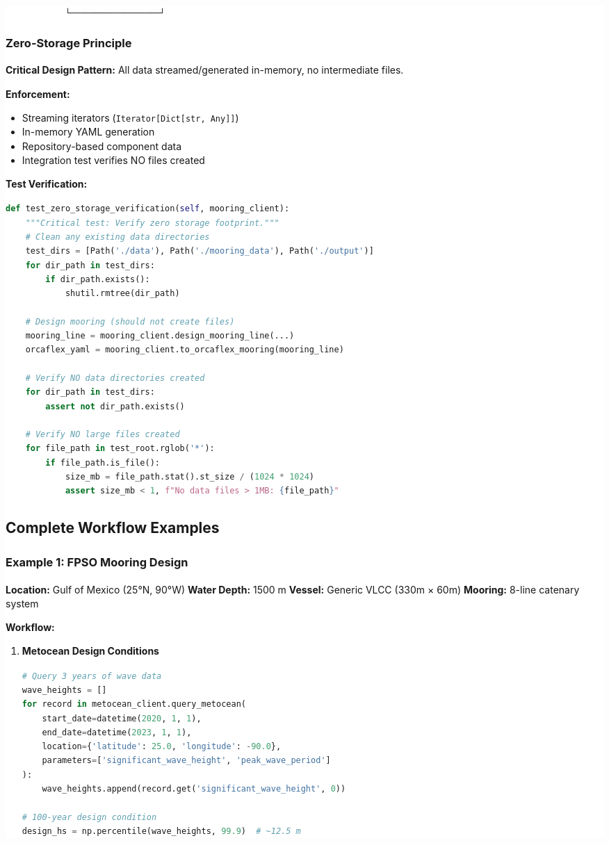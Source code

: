 ```
            └──────────────────┘
```

### Zero-Storage Principle

**Critical Design Pattern:** All data streamed/generated in-memory, no intermediate files.

**Enforcement:**
- Streaming iterators (`Iterator[Dict[str, Any]]`)
- In-memory YAML generation
- Repository-based component data
- Integration test verifies NO files created

**Test Verification:**
```python
def test_zero_storage_verification(self, mooring_client):
    """Critical test: Verify zero storage footprint."""
    # Clean any existing data directories
    test_dirs = [Path('./data'), Path('./mooring_data'), Path('./output')]
    for dir_path in test_dirs:
        if dir_path.exists():
            shutil.rmtree(dir_path)

    # Design mooring (should not create files)
    mooring_line = mooring_client.design_mooring_line(...)
    orcaflex_yaml = mooring_client.to_orcaflex_mooring(mooring_line)

    # Verify NO data directories created
    for dir_path in test_dirs:
        assert not dir_path.exists()

    # Verify NO large files created
    for file_path in test_root.rglob('*'):
        if file_path.is_file():
            size_mb = file_path.stat().st_size / (1024 * 1024)
            assert size_mb < 1, f"No data files > 1MB: {file_path}"
```

## Complete Workflow Examples

### Example 1: FPSO Mooring Design

**Location:** Gulf of Mexico (25°N, 90°W)
**Water Depth:** 1500 m
**Vessel:** Generic VLCC (330m × 60m)
**Mooring:** 8-line catenary system

**Workflow:**

1. **Metocean Design Conditions**
   ```python
   # Query 3 years of wave data
   wave_heights = []
   for record in metocean_client.query_metocean(
       start_date=datetime(2020, 1, 1),
       end_date=datetime(2023, 1, 1),
       location={'latitude': 25.0, 'longitude': -90.0},
       parameters=['significant_wave_height', 'peak_wave_period']
   ):
       wave_heights.append(record.get('significant_wave_height', 0))

   # 100-year design condition
   design_hs = np.percentile(wave_heights, 99.9)  # ~12.5 m
   ```
